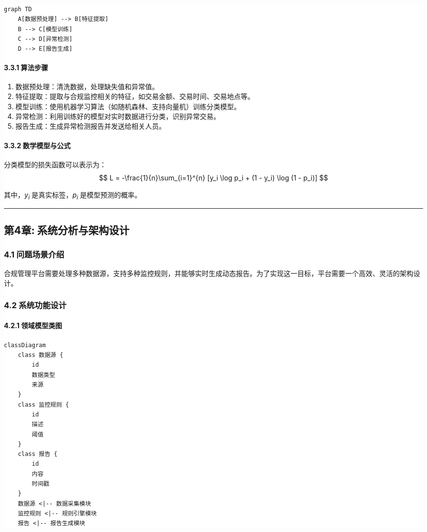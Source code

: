 ```mermaid
graph TD
    A[数据预处理] --> B[特征提取]
    B --> C[模型训练]
    C --> D[异常检测]
    D --> E[报告生成]
```

#### 3.3.1 算法步骤
1. 数据预处理：清洗数据，处理缺失值和异常值。
2. 特征提取：提取与合规监控相关的特征，如交易金额、交易时间、交易地点等。
3. 模型训练：使用机器学习算法（如随机森林、支持向量机）训练分类模型。
4. 异常检测：利用训练好的模型对实时数据进行分类，识别异常交易。
5. 报告生成：生成异常检测报告并发送给相关人员。

#### 3.3.2 数学模型与公式

分类模型的损失函数可以表示为：
$$
L = -\frac{1}{n}\sum_{i=1}^{n} [y_i \log p_i + (1 - y_i) \log (1 - p_i)]
$$

其中，$y_i$ 是真实标签，$p_i$ 是模型预测的概率。

---

## 第4章: 系统分析与架构设计

### 4.1 问题场景介绍

合规管理平台需要处理多种数据源，支持多种监控规则，并能够实时生成动态报告。为了实现这一目标，平台需要一个高效、灵活的架构设计。

### 4.2 系统功能设计

#### 4.2.1 领域模型类图

```mermaid
classDiagram
    class 数据源 {
        id
        数据类型
        来源
    }
    class 监控规则 {
        id
        描述
        阈值
    }
    class 报告 {
        id
        内容
        时间戳
    }
    数据源 <|-- 数据采集模块
    监控规则 <|-- 规则引擎模块
    报告 <|-- 报告生成模块
```
